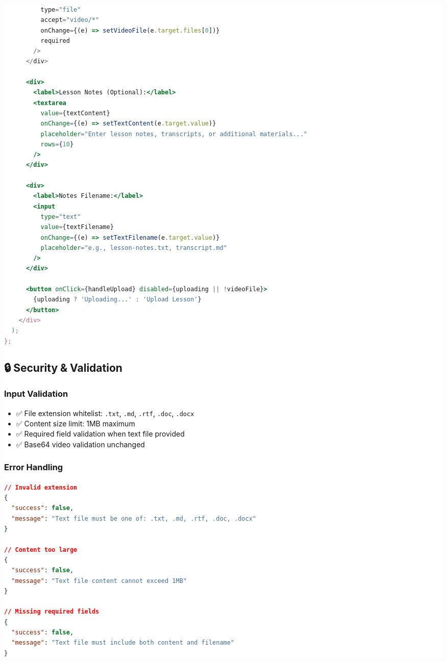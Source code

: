 ```jsx
          type="file" 
          accept="video/*" 
          onChange={(e) => setVideoFile(e.target.files[0])}
          required 
        />
      </div>
      
      <div>
        <label>Lesson Notes (Optional):</label>
        <textarea 
          value={textContent}
          onChange={(e) => setTextContent(e.target.value)}
          placeholder="Enter lesson notes, transcripts, or additional materials..."
          rows={10}
        />
      </div>
      
      <div>
        <label>Notes Filename:</label>
        <input 
          type="text"
          value={textFilename}
          onChange={(e) => setTextFilename(e.target.value)}
          placeholder="e.g., lesson-notes.txt, transcript.md"
        />
      </div>
      
      <button onClick={handleUpload} disabled={uploading || !videoFile}>
        {uploading ? 'Uploading...' : 'Upload Lesson'}
      </button>
    </div>
  );
};
```

## 🔒 Security & Validation

### Input Validation
- ✅ File extension whitelist: `.txt`, `.md`, `.rtf`, `.doc`, `.docx`
- ✅ Content size limit: 1MB maximum
- ✅ Required field validation when text file provided
- ✅ Base64 video validation unchanged

### Error Handling
```json
// Invalid extension
{
  "success": false,
  "message": "Text file must be one of: .txt, .md, .rtf, .doc, .docx"
}

// Content too large  
{
  "success": false,
  "message": "Text file content cannot exceed 1MB"
}

// Missing required fields
{
  "success": false, 
  "message": "Text file must include both content and filename"
}
```